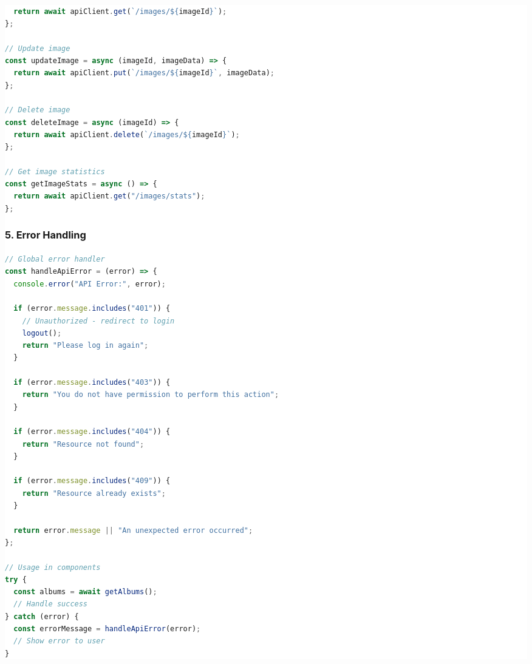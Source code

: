 ```javascript
  return await apiClient.get(`/images/${imageId}`);
};

// Update image
const updateImage = async (imageId, imageData) => {
  return await apiClient.put(`/images/${imageId}`, imageData);
};

// Delete image
const deleteImage = async (imageId) => {
  return await apiClient.delete(`/images/${imageId}`);
};

// Get image statistics
const getImageStats = async () => {
  return await apiClient.get("/images/stats");
};
```

### 5. Error Handling

```javascript
// Global error handler
const handleApiError = (error) => {
  console.error("API Error:", error);

  if (error.message.includes("401")) {
    // Unauthorized - redirect to login
    logout();
    return "Please log in again";
  }

  if (error.message.includes("403")) {
    return "You do not have permission to perform this action";
  }

  if (error.message.includes("404")) {
    return "Resource not found";
  }

  if (error.message.includes("409")) {
    return "Resource already exists";
  }

  return error.message || "An unexpected error occurred";
};

// Usage in components
try {
  const albums = await getAlbums();
  // Handle success
} catch (error) {
  const errorMessage = handleApiError(error);
  // Show error to user
}
```
